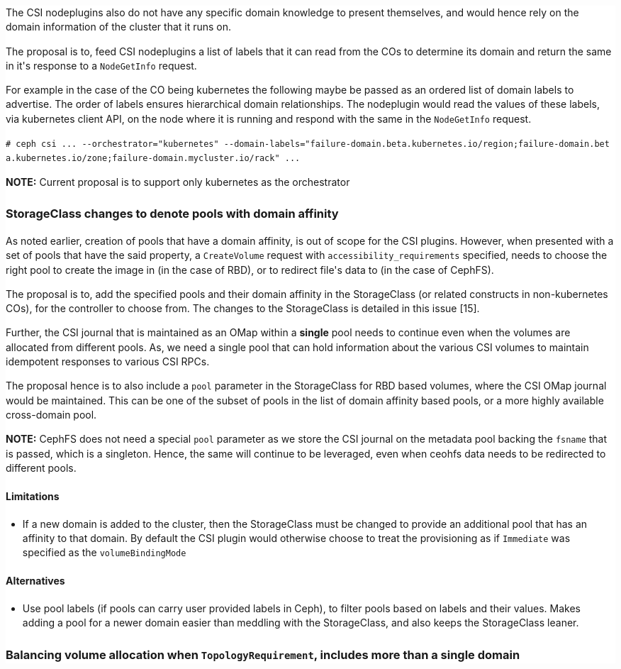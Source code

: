 The CSI nodeplugins also do not have any specific domain knowledge to present themselves, and would hence rely on the domain information of the cluster that it runs on.

The proposal is to, feed CSI nodeplugins a list of labels that it can read from the COs to determine its domain and return the same in it's response to a `NodeGetInfo` request.

For example in the case of the CO being kubernetes the following maybe be passed as an ordered list of domain labels to advertise. The order of labels ensures hierarchical domain relationships. The nodeplugin would read the values of these labels, via kubernetes client API, on the node where it is running and respond with the same in the `NodeGetInfo` request.

```
# ceph csi ... --orchestrator="kubernetes" --domain-labels="failure-domain.beta.kubernetes.io/region;failure-domain.beta.kubernetes.io/zone;failure-domain.mycluster.io/rack" ...
```

**NOTE:** Current proposal is to support only kubernetes as the orchestrator

### StorageClass changes to denote pools with domain affinity

As noted earlier, creation of pools that have a domain affinity, is out of scope for the CSI plugins. However, when presented with a set of pools that have the said property, a `CreateVolume` request with `accessibility_requirements` specified, needs to choose the right pool to create the image in (in the case of RBD), or to redirect file's data to (in the case of CephFS).

The proposal is to, add the specified pools and their domain affinity in the StorageClass (or related constructs in non-kubernetes COs), for the controller to choose from. The changes to the StorageClass is detailed in this issue [15].

Further, the CSI journal that is maintained as an OMap within a **single** pool needs to continue even when the volumes are allocated from different pools. As, we need a single pool that can hold information about the various CSI volumes to maintain idempotent responses to various CSI RPCs.

The proposal hence is to also include a `pool` parameter in the StorageClass for RBD based volumes, where the CSI OMap journal would be maintained. This can be one of the subset of pools in the list of domain affinity based pools, or a more highly available cross-domain pool.

**NOTE:** CephFS does not need a special `pool` parameter as we store the CSI journal on the metadata pool backing the `fsname` that is passed, which is a singleton. Hence, the same will continue to be leveraged, even when ceohfs data needs to be redirected to different pools.

#### Limitations

- If a new domain is added to the cluster, then the StorageClass must be changed to provide an additional pool that has an affinity to that domain. By default the CSI plugin would otherwise choose to treat the provisioning as if `Immediate` was specified as the `volumeBindingMode`

#### Alternatives

- Use pool labels (if pools can carry user provided labels in Ceph), to filter pools based on labels and their values. Makes adding a pool for a newer domain easier than meddling with the StorageClass, and also keeps the StorageClass leaner.

### Balancing volume allocation when `TopologyRequirement`, includes more than a single domain
